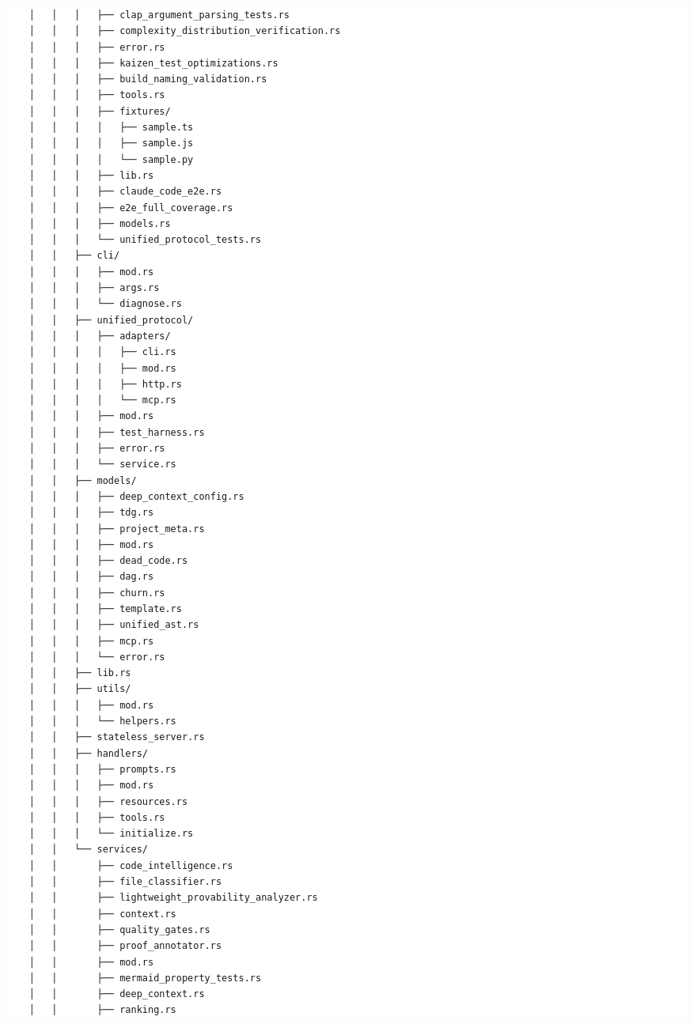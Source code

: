 ```
    │   │   │   ├── clap_argument_parsing_tests.rs
    │   │   │   ├── complexity_distribution_verification.rs
    │   │   │   ├── error.rs
    │   │   │   ├── kaizen_test_optimizations.rs
    │   │   │   ├── build_naming_validation.rs
    │   │   │   ├── tools.rs
    │   │   │   ├── fixtures/
    │   │   │   │   ├── sample.ts
    │   │   │   │   ├── sample.js
    │   │   │   │   └── sample.py
    │   │   │   ├── lib.rs
    │   │   │   ├── claude_code_e2e.rs
    │   │   │   ├── e2e_full_coverage.rs
    │   │   │   ├── models.rs
    │   │   │   └── unified_protocol_tests.rs
    │   │   ├── cli/
    │   │   │   ├── mod.rs
    │   │   │   ├── args.rs
    │   │   │   └── diagnose.rs
    │   │   ├── unified_protocol/
    │   │   │   ├── adapters/
    │   │   │   │   ├── cli.rs
    │   │   │   │   ├── mod.rs
    │   │   │   │   ├── http.rs
    │   │   │   │   └── mcp.rs
    │   │   │   ├── mod.rs
    │   │   │   ├── test_harness.rs
    │   │   │   ├── error.rs
    │   │   │   └── service.rs
    │   │   ├── models/
    │   │   │   ├── deep_context_config.rs
    │   │   │   ├── tdg.rs
    │   │   │   ├── project_meta.rs
    │   │   │   ├── mod.rs
    │   │   │   ├── dead_code.rs
    │   │   │   ├── dag.rs
    │   │   │   ├── churn.rs
    │   │   │   ├── template.rs
    │   │   │   ├── unified_ast.rs
    │   │   │   ├── mcp.rs
    │   │   │   └── error.rs
    │   │   ├── lib.rs
    │   │   ├── utils/
    │   │   │   ├── mod.rs
    │   │   │   └── helpers.rs
    │   │   ├── stateless_server.rs
    │   │   ├── handlers/
    │   │   │   ├── prompts.rs
    │   │   │   ├── mod.rs
    │   │   │   ├── resources.rs
    │   │   │   ├── tools.rs
    │   │   │   └── initialize.rs
    │   │   └── services/
    │   │       ├── code_intelligence.rs
    │   │       ├── file_classifier.rs
    │   │       ├── lightweight_provability_analyzer.rs
    │   │       ├── context.rs
    │   │       ├── quality_gates.rs
    │   │       ├── proof_annotator.rs
    │   │       ├── mod.rs
    │   │       ├── mermaid_property_tests.rs
    │   │       ├── deep_context.rs
    │   │       ├── ranking.rs
```